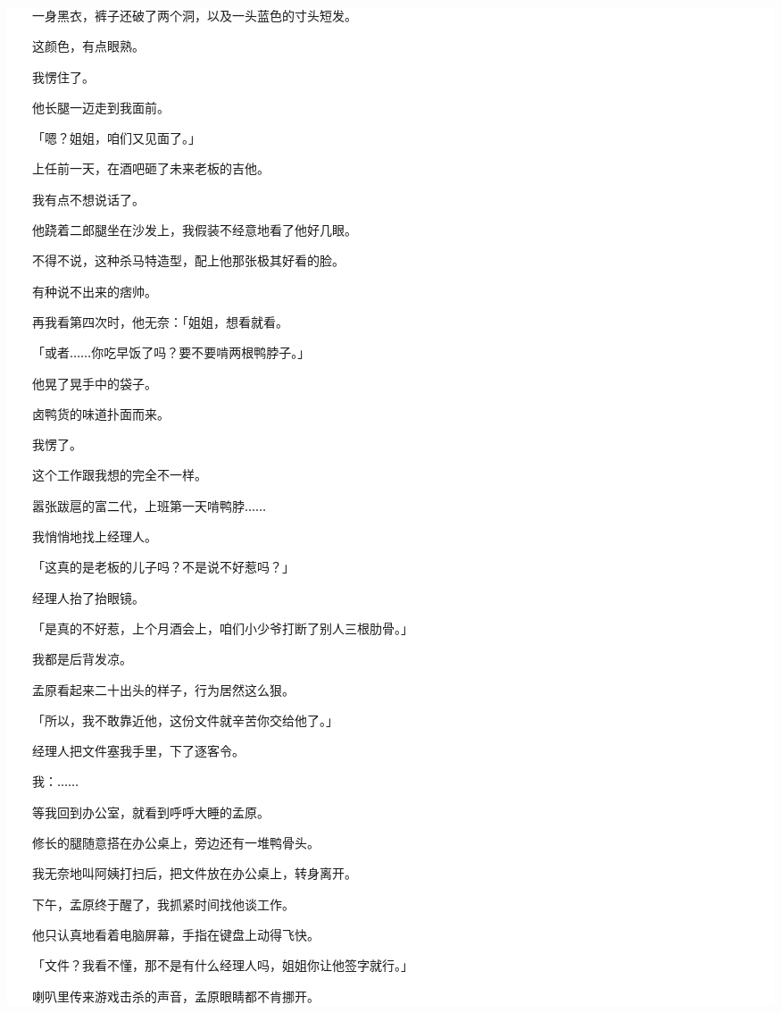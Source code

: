 &emsp;&emsp;一身黑衣，裤子还破了两个洞，以及一头蓝色的寸头短发。  
  
&emsp;&emsp;这颜色，有点眼熟。  
  
&emsp;&emsp;我愣住了。  
  
&emsp;&emsp;他长腿一迈走到我面前。  
  
&emsp;&emsp;「嗯？姐姐，咱们又见面了。」  
  
&emsp;&emsp;上任前一天，在酒吧砸了未来老板的吉他。  
  
&emsp;&emsp;我有点不想说话了。  
  
&emsp;&emsp;他跷着二郎腿坐在沙发上，我假装不经意地看了他好几眼。  
  
&emsp;&emsp;不得不说，这种杀马特造型，配上他那张极其好看的脸。  
  
&emsp;&emsp;有种说不出来的痞帅。  
  
&emsp;&emsp;再我看第四次时，他无奈：「姐姐，想看就看。  
  
&emsp;&emsp;「或者……你吃早饭了吗？要不要啃两根鸭脖子。」  
  
&emsp;&emsp;他晃了晃手中的袋子。  
  
&emsp;&emsp;卤鸭货的味道扑面而来。  
  
&emsp;&emsp;我愣了。  
  
&emsp;&emsp;这个工作跟我想的完全不一样。  
  
&emsp;&emsp;嚣张跋扈的富二代，上班第一天啃鸭脖……  
  
&emsp;&emsp;我悄悄地找上经理人。  
  
&emsp;&emsp;「这真的是老板的儿子吗？不是说不好惹吗？」  
  
&emsp;&emsp;经理人抬了抬眼镜。  
  
&emsp;&emsp;「是真的不好惹，上个月酒会上，咱们小少爷打断了别人三根肋骨。」  
  
&emsp;&emsp;我都是后背发凉。  
  
&emsp;&emsp;孟原看起来二十出头的样子，行为居然这么狠。  
  
&emsp;&emsp;「所以，我不敢靠近他，这份文件就辛苦你交给他了。」  
  
&emsp;&emsp;经理人把文件塞我手里，下了逐客令。  
  
&emsp;&emsp;我：……  
  
&emsp;&emsp;等我回到办公室，就看到呼呼大睡的孟原。  
  
&emsp;&emsp;修长的腿随意搭在办公桌上，旁边还有一堆鸭骨头。  
  
&emsp;&emsp;我无奈地叫阿姨打扫后，把文件放在办公桌上，转身离开。  
  
&emsp;&emsp;下午，孟原终于醒了，我抓紧时间找他谈工作。  
  
&emsp;&emsp;他只认真地看着电脑屏幕，手指在键盘上动得飞快。  
  
&emsp;&emsp;「文件？我看不懂，那不是有什么经理人吗，姐姐你让他签字就行。」  
  
&emsp;&emsp;喇叭里传来游戏击杀的声音，孟原眼睛都不肯挪开。  
  